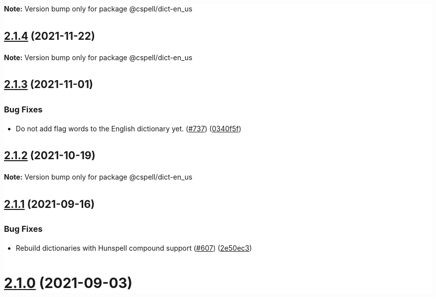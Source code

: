 **Note:** Version bump only for package @cspell/dict-en_us





## [2.1.4](https://github.com/streetsidesoftware/cspell-dicts/compare/@cspell/dict-en_us@2.1.3...@cspell/dict-en_us@2.1.4) (2021-11-22)

**Note:** Version bump only for package @cspell/dict-en_us





## [2.1.3](https://github.com/streetsidesoftware/cspell-dicts/compare/@cspell/dict-en_us@2.1.2...@cspell/dict-en_us@2.1.3) (2021-11-01)


### Bug Fixes

* Do not add flag words to the English dictionary yet. ([#737](https://github.com/streetsidesoftware/cspell-dicts/issues/737)) ([0340f5f](https://github.com/streetsidesoftware/cspell-dicts/commit/0340f5f5ab2332c1490a52569d3ffdd7b96cee58))





## [2.1.2](https://github.com/streetsidesoftware/cspell-dicts/compare/@cspell/dict-en_us@2.1.1...@cspell/dict-en_us@2.1.2) (2021-10-19)

**Note:** Version bump only for package @cspell/dict-en_us





## [2.1.1](https://github.com/streetsidesoftware/cspell-dicts/compare/@cspell/dict-en_us@2.1.0...@cspell/dict-en_us@2.1.1) (2021-09-16)


### Bug Fixes

* Rebuild dictionaries with Hunspell compound support ([#607](https://github.com/streetsidesoftware/cspell-dicts/issues/607)) ([2e50ec3](https://github.com/streetsidesoftware/cspell-dicts/commit/2e50ec30dae89bef42c673265e9854b61598f786))





# [2.1.0](https://github.com/streetsidesoftware/cspell-dicts/compare/@cspell/dict-en_us@2.0.2...@cspell/dict-en_us@2.1.0) (2021-09-03)
